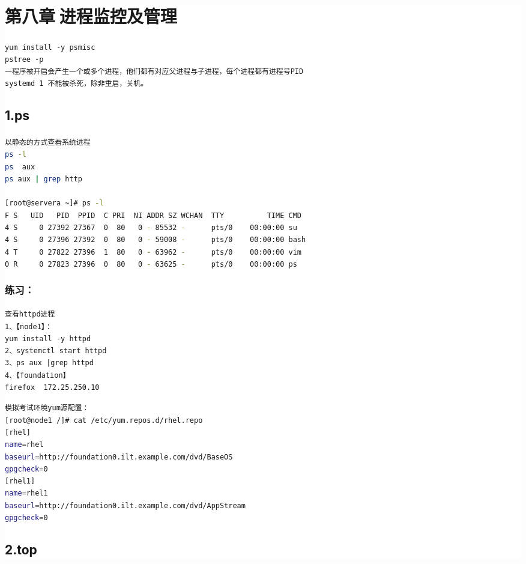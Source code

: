 # 第八章 进程监控及管理

```
yum install -y psmisc
pstree -p
一程序被开启会产生一个或多个进程，他们都有对应父进程与子进程，每个进程都有进程号PID
systemd 1 不能被杀死，除非重启，关机。
```

## 1.ps

```bash
以静态的方式查看系统进程
ps -l
ps  aux  
ps aux | grep http

[root@servera ~]# ps -l
F S   UID   PID  PPID  C PRI  NI ADDR SZ WCHAN  TTY          TIME CMD
4 S     0 27392 27367  0  80   0 - 85532 -      pts/0    00:00:00 su
4 S     0 27396 27392  0  80   0 - 59008 -      pts/0    00:00:00 bash
4 T     0 27822 27396  1  80   0 - 63962 -      pts/0    00:00:00 vim
0 R     0 27823 27396  0  80   0 - 63625 -      pts/0    00:00:00 ps
```

### 练习：

```
查看httpd进程
1、【node1】：
yum install -y httpd
2、systemctl start httpd
3、ps aux |grep httpd
4、【foundation】
firefox  172.25.250.10
```

```bash
模拟考试环境yum源配置：
[root@node1 /]# cat /etc/yum.repos.d/rhel.repo 
[rhel]
name=rhel
baseurl=http://foundation0.ilt.example.com/dvd/BaseOS
gpgcheck=0
[rhel1]
name=rhel1
baseurl=http://foundation0.ilt.example.com/dvd/AppStream
gpgcheck=0

```

## 2.top
